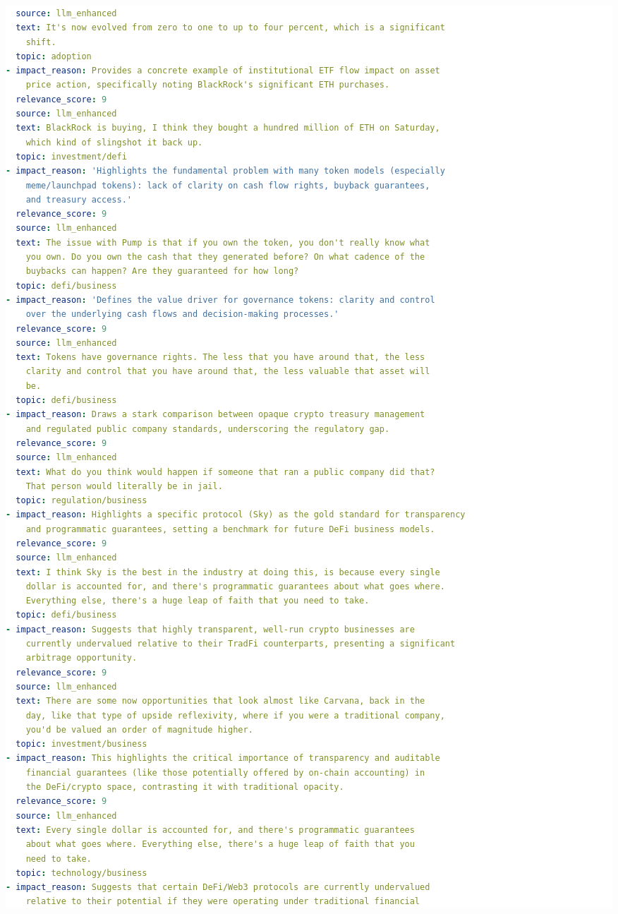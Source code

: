 ```yaml
  source: llm_enhanced
  text: It's now evolved from zero to one to up to four percent, which is a significant
    shift.
  topic: adoption
- impact_reason: Provides a concrete example of institutional ETF flow impact on asset
    price action, specifically noting BlackRock's significant ETH purchases.
  relevance_score: 9
  source: llm_enhanced
  text: BlackRock is buying, I think they bought a hundred million of ETH on Saturday,
    which kind of slingshot it back up.
  topic: investment/defi
- impact_reason: 'Highlights the fundamental problem with many token models (especially
    meme/launchpad tokens): lack of clarity on cash flow rights, buyback guarantees,
    and treasury access.'
  relevance_score: 9
  source: llm_enhanced
  text: The issue with Pump is that if you own the token, you don't really know what
    you own. Do you own the cash that they generated before? On what cadence of the
    buybacks can happen? Are they guaranteed for how long?
  topic: defi/business
- impact_reason: 'Defines the value driver for governance tokens: clarity and control
    over the underlying cash flows and decision-making processes.'
  relevance_score: 9
  source: llm_enhanced
  text: Tokens have governance rights. The less that you have around that, the less
    clarity and control that you have around that, the less valuable that asset will
    be.
  topic: defi/business
- impact_reason: Draws a stark comparison between opaque crypto treasury management
    and regulated public company standards, underscoring the regulatory gap.
  relevance_score: 9
  source: llm_enhanced
  text: What do you think would happen if someone that ran a public company did that?
    That person would literally be in jail.
  topic: regulation/business
- impact_reason: Highlights a specific protocol (Sky) as the gold standard for transparency
    and programmatic guarantees, setting a benchmark for future DeFi business models.
  relevance_score: 9
  source: llm_enhanced
  text: I think Sky is the best in the industry at doing this, is because every single
    dollar is accounted for, and there's programmatic guarantees about what goes where.
    Everything else, there's a huge leap of faith that you need to take.
  topic: defi/business
- impact_reason: Suggests that highly transparent, well-run crypto businesses are
    currently undervalued relative to their TradFi counterparts, presenting a significant
    arbitrage opportunity.
  relevance_score: 9
  source: llm_enhanced
  text: There are some now opportunities that look almost like Carvana, back in the
    day, like that type of upside reflexivity, where if you were a traditional company,
    you'd be valued an order of magnitude higher.
  topic: investment/business
- impact_reason: This highlights the critical importance of transparency and auditable
    financial guarantees (like those potentially offered by on-chain accounting) in
    the DeFi/crypto space, contrasting it with traditional opacity.
  relevance_score: 9
  source: llm_enhanced
  text: Every single dollar is accounted for, and there's programmatic guarantees
    about what goes where. Everything else, there's a huge leap of faith that you
    need to take.
  topic: technology/business
- impact_reason: Suggests that certain DeFi/Web3 protocols are currently undervalued
    relative to their potential if they were operating under traditional financial
```